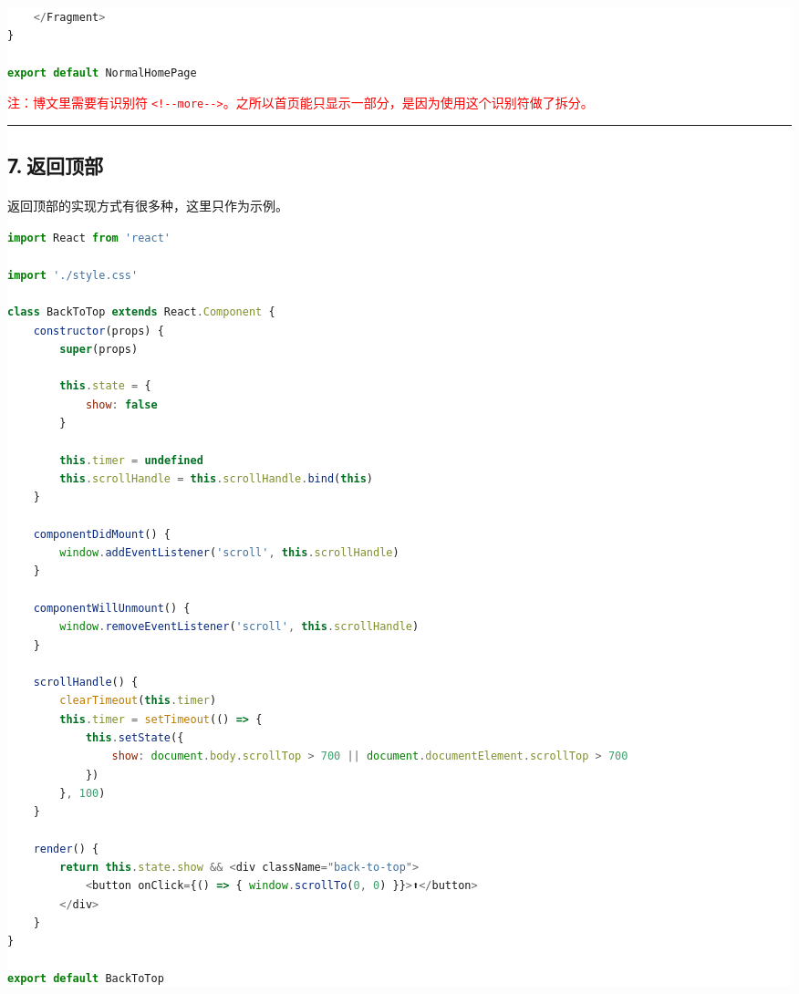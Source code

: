 ```javascript
	</Fragment>
}

export default NormalHomePage
```

<font color="red">注：博文里需要有识别符 `<!--more-->`。之所以首页能只显示一部分，是因为使用这个识别符做了拆分。</font>

***

## 7. 返回顶部

返回顶部的实现方式有很多种，这里只作为示例。

```javascript
import React from 'react'

import './style.css'

class BackToTop extends React.Component {
	constructor(props) {
		super(props)

		this.state = {
			show: false
		}

		this.timer = undefined
		this.scrollHandle = this.scrollHandle.bind(this)
	}

	componentDidMount() {
		window.addEventListener('scroll', this.scrollHandle)
	}

	componentWillUnmount() {
		window.removeEventListener('scroll', this.scrollHandle)
	}

	scrollHandle() {
		clearTimeout(this.timer)
		this.timer = setTimeout(() => {
			this.setState({
				show: document.body.scrollTop > 700 || document.documentElement.scrollTop > 700
			})
		}, 100)
	}

	render() {
		return this.state.show && <div className="back-to-top">
			<button onClick={() => { window.scrollTo(0, 0) }}>⬆︎</button>
		</div>
	}
}

export default BackToTop
```
